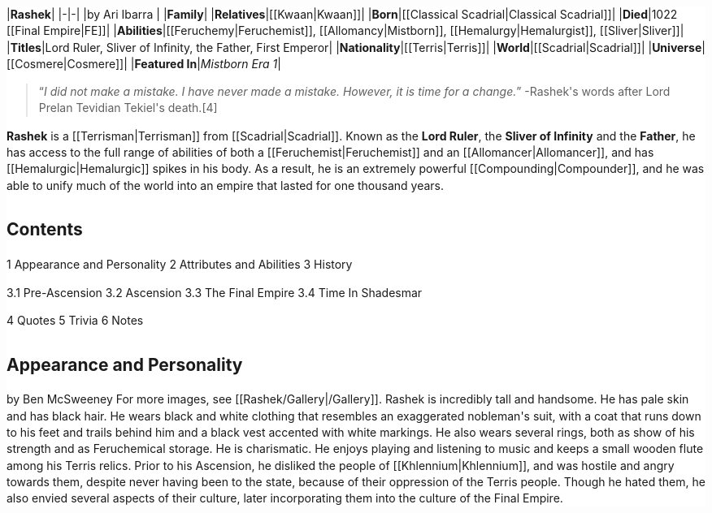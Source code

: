 |**Rashek**|
|-|-|
|by  Ari Ibarra |
|**Family**|
|**Relatives**|[[Kwaan\|Kwaan]]|
|**Born**|[[Classical Scadrial\|Classical Scadrial]]|
|**Died**|1022 [[Final Empire\|FE]]|
|**Abilities**|[[Feruchemy\|Feruchemist]], [[Allomancy\|Mistborn]], [[Hemalurgy\|Hemalurgist]], [[Sliver\|Sliver]]|
|**Titles**|Lord Ruler, Sliver of Infinity, the Father, First Emperor|
|**Nationality**|[[Terris\|Terris]]|
|**World**|[[Scadrial\|Scadrial]]|
|**Universe**|[[Cosmere\|Cosmere]]|
|**Featured In**|*Mistborn Era 1*|

>“*I did not make a mistake. I have never made a mistake. However, it is time for a change.*”
\-Rashek's words after Lord Prelan Tevidian Tekiel's death.[4]


**Rashek** is a [[Terrisman\|Terrisman]] from [[Scadrial\|Scadrial]]. Known as the **Lord Ruler**, the **Sliver of Infinity** and the **Father**, he has access to the full range of abilities of both a [[Feruchemist\|Feruchemist]] and an [[Allomancer\|Allomancer]], and has [[Hemalurgic\|Hemalurgic]] spikes in his body. As a result, he is an extremely powerful [[Compounding\|Compounder]], and he was able to unify much of the world into an empire that lasted for one thousand years.

## Contents

1 Appearance and Personality
2 Attributes and Abilities
3 History

3.1 Pre-Ascension
3.2 Ascension
3.3 The Final Empire
3.4 Time In Shadesmar


4 Quotes
5 Trivia
6 Notes


## Appearance and Personality
 by  Ben McSweeney 
For more images, see [[Rashek/Gallery\|/Gallery]].
Rashek is incredibly tall and handsome. He has pale skin and has black hair. He wears black and white clothing that resembles an exaggerated nobleman's suit, with a coat that runs down to his feet and trails behind him and a black vest accented with white markings. He also wears several rings, both as show of his strength and as Feruchemical storage.
He is charismatic.
He enjoys playing and listening to music and keeps a small wooden flute among his Terris relics.
Prior to his Ascension, he disliked the people of [[Khlennium\|Khlennium]], and was hostile and angry towards them, despite never having been to the state, because of their oppression of the Terris people. Though he hated them, he also envied several aspects of their culture, later incorporating them into the culture of the Final Empire.
